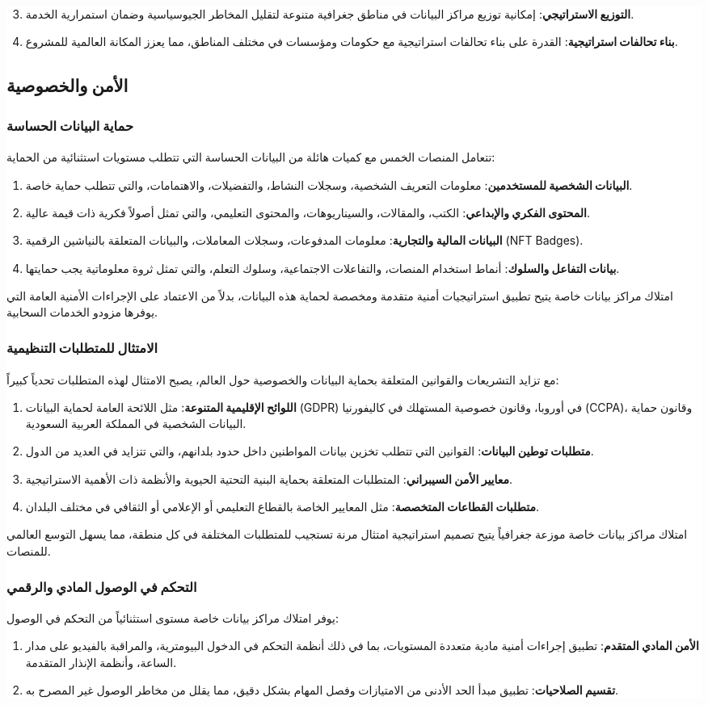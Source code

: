 3. **التوزيع الاستراتيجي**: إمكانية توزيع مراكز البيانات في مناطق جغرافية متنوعة لتقليل المخاطر الجيوسياسية وضمان استمرارية الخدمة.

4. **بناء تحالفات استراتيجية**: القدرة على بناء تحالفات استراتيجية مع حكومات ومؤسسات في مختلف المناطق، مما يعزز المكانة العالمية للمشروع.

## الأمن والخصوصية

### حماية البيانات الحساسة

تتعامل المنصات الخمس مع كميات هائلة من البيانات الحساسة التي تتطلب مستويات استثنائية من الحماية:

1. **البيانات الشخصية للمستخدمين**: معلومات التعريف الشخصية، وسجلات النشاط، والتفضيلات، والاهتمامات، والتي تتطلب حماية خاصة.

2. **المحتوى الفكري والإبداعي**: الكتب، والمقالات، والسيناريوهات، والمحتوى التعليمي، والتي تمثل أصولاً فكرية ذات قيمة عالية.

3. **البيانات المالية والتجارية**: معلومات المدفوعات، وسجلات المعاملات، والبيانات المتعلقة بالنياشين الرقمية (NFT Badges).

4. **بيانات التفاعل والسلوك**: أنماط استخدام المنصات، والتفاعلات الاجتماعية، وسلوك التعلم، والتي تمثل ثروة معلوماتية يجب حمايتها.

امتلاك مراكز بيانات خاصة يتيح تطبيق استراتيجيات أمنية متقدمة ومخصصة لحماية هذه البيانات، بدلاً من الاعتماد على الإجراءات الأمنية العامة التي يوفرها مزودو الخدمات السحابية.

### الامتثال للمتطلبات التنظيمية

مع تزايد التشريعات والقوانين المتعلقة بحماية البيانات والخصوصية حول العالم، يصبح الامتثال لهذه المتطلبات تحدياً كبيراً:

1. **اللوائح الإقليمية المتنوعة**: مثل اللائحة العامة لحماية البيانات (GDPR) في أوروبا، وقانون خصوصية المستهلك في كاليفورنيا (CCPA)، وقانون حماية البيانات الشخصية في المملكة العربية السعودية.

2. **متطلبات توطين البيانات**: القوانين التي تتطلب تخزين بيانات المواطنين داخل حدود بلدانهم، والتي تتزايد في العديد من الدول.

3. **معايير الأمن السيبراني**: المتطلبات المتعلقة بحماية البنية التحتية الحيوية والأنظمة ذات الأهمية الاستراتيجية.

4. **متطلبات القطاعات المتخصصة**: مثل المعايير الخاصة بالقطاع التعليمي أو الإعلامي أو الثقافي في مختلف البلدان.

امتلاك مراكز بيانات خاصة موزعة جغرافياً يتيح تصميم استراتيجية امتثال مرنة تستجيب للمتطلبات المختلفة في كل منطقة، مما يسهل التوسع العالمي للمنصات.

### التحكم في الوصول المادي والرقمي

يوفر امتلاك مراكز بيانات خاصة مستوى استثنائياً من التحكم في الوصول:

1. **الأمن المادي المتقدم**: تطبيق إجراءات أمنية مادية متعددة المستويات، بما في ذلك أنظمة التحكم في الدخول البيومترية، والمراقبة بالفيديو على مدار الساعة، وأنظمة الإنذار المتقدمة.

2. **تقسيم الصلاحيات**: تطبيق مبدأ الحد الأدنى من الامتيازات وفصل المهام بشكل دقيق، مما يقلل من مخاطر الوصول غير المصرح به.
